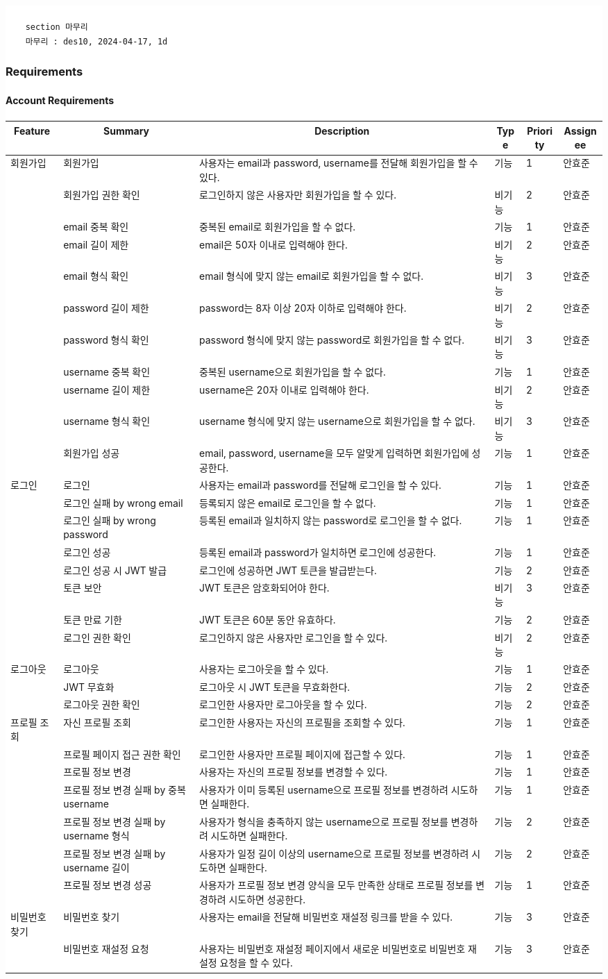 ```mermaid

    section 마무리
    마무리 : des10, 2024-04-17, 1d
```

### Requirements

#### Account Requirements

| Feature | Summary | Description | Type | Priority | Assignee |
| --- | --- | --- | --- | --- | --- |
| 회원가입 | 회원가입 | 사용자는 email과 password, username를 전달해 회원가입을 할 수 있다. | 기능 | 1 | 안효준 |
|| 회원가입 권한 확인 | 로그인하지 않은 사용자만 회원가입을 할 수 있다. | 비기능 | 2 | 안효준 |
|| email 중복 확인 | 중복된 email로 회원가입을 할 수 없다. | 기능 | 1 | 안효준 |
|| email 길이 제한 | email은 50자 이내로 입력해야 한다. | 비기능 | 2 | 안효준 |
|| email 형식 확인 | email 형식에 맞지 않는 email로 회원가입을 할 수 없다. | 비기능 | 3 | 안효준 |
|| password 길이 제한 | password는 8자 이상 20자 이하로 입력해야 한다. | 비기능 | 2 | 안효준 |
|| password 형식 확인 | password 형식에 맞지 않는 password로 회원가입을 할 수 없다. | 비기능 | 3 | 안효준 |
|| username 중복 확인 | 중복된 username으로 회원가입을 할 수 없다. | 기능 | 1 | 안효준 |
|| username 길이 제한 | username은 20자 이내로 입력해야 한다. | 비기능 | 2 | 안효준 |
|| username 형식 확인 | username 형식에 맞지 않는 username으로 회원가입을 할 수 없다. | 비기능 | 3 | 안효준 |
|| 회원가입 성공 | email, password, username을 모두 알맞게 입력하면 회원가입에 성공한다. | 기능 | 1 | 안효준 |
| 로그인 | 로그인 | 사용자는 email과 password를 전달해 로그인을 할 수 있다. | 기능 | 1 | 안효준 |
|| 로그인 실패 by wrong email | 등록되지 않은 email로 로그인을 할 수 없다. | 기능 | 1 | 안효준 |
|| 로그인 실패 by wrong password | 등록된 email과 일치하지 않는 password로 로그인을 할 수 없다. | 기능 | 1 | 안효준 |
|| 로그인 성공 | 등록된 email과 password가 일치하면 로그인에 성공한다. | 기능 | 1 | 안효준 |
|| 로그인 성공 시 JWT 발급 | 로그인에 성공하면 JWT 토큰을 발급받는다. | 기능 | 2 | 안효준 |
|| 토큰 보안 | JWT 토큰은 암호화되어야 한다. | 비기능 | 3 | 안효준 |
|| 토큰 만료 기한 | JWT 토큰은 60분 동안 유효하다. | 기능 | 2 | 안효준 |
|| 로그인 권한 확인 | 로그인하지 않은 사용자만 로그인을 할 수 있다. | 비기능 | 2 | 안효준 |
| 로그아웃 | 로그아웃 | 사용자는 로그아웃을 할 수 있다. | 기능 | 1 | 안효준 |
|| JWT 무효화 | 로그아웃 시 JWT 토큰을 무효화한다. | 기능 | 2 | 안효준 |
|| 로그아웃 권한 확인 | 로그인한 사용자만 로그아웃을 할 수 있다. | 기능 | 2 | 안효준 |
| 프로필 조회 | 자신 프로필 조회 | 로그인한 사용자는 자신의 프로필을 조회할 수 있다. | 기능 | 1 | 안효준 |
|| 프로필 페이지 접근 권한 확인 | 로그인한 사용자만 프로필 페이지에 접근할 수 있다. | 기능 | 1 | 안효준 |
|| 프로필 정보 변경 | 사용자는 자신의 프로필 정보를 변경할 수 있다. | 기능 | 1 | 안효준 |
|| 프로필 정보 변경 실패 by 중복 username | 사용자가 이미 등록된 username으로 프로필 정보를 변경하려 시도하면 실패한다. | 기능 | 1 | 안효준 |
|| 프로필 정보 변경 실패 by username 형식 | 사용자가 형식을 충족하지 않는 username으로 프로필 정보를 변경하려 시도하면 실패한다. | 기능 | 2 | 안효준 |
|| 프로필 정보 변경 실패 by username 길이 | 사용자가 일정 길이 이상의 username으로 프로필 정보를 변경하려 시도하면 실패한다. | 기능 | 2 | 안효준 |
|| 프로필 정보 변경 성공 | 사용자가 프로필 정보 변경 양식을 모두 만족한 상태로 프로필 정보를 변경하려 시도하면 성공한다. | 기능 | 1 | 안효준 |
| 비밀번호 찾기 | 비밀번호 찾기 | 사용자는 email을 전달해 비밀번호 재설정 링크를 받을 수 있다. | 기능 | 3 | 안효준 |
|| 비밀번호 재설정 요청 | 사용자는 비밀번호 재설정 페이지에서 새로운 비밀번호로 비밀번호 재설정 요청을 할 수 있다. | 기능 | 3 | 안효준 |